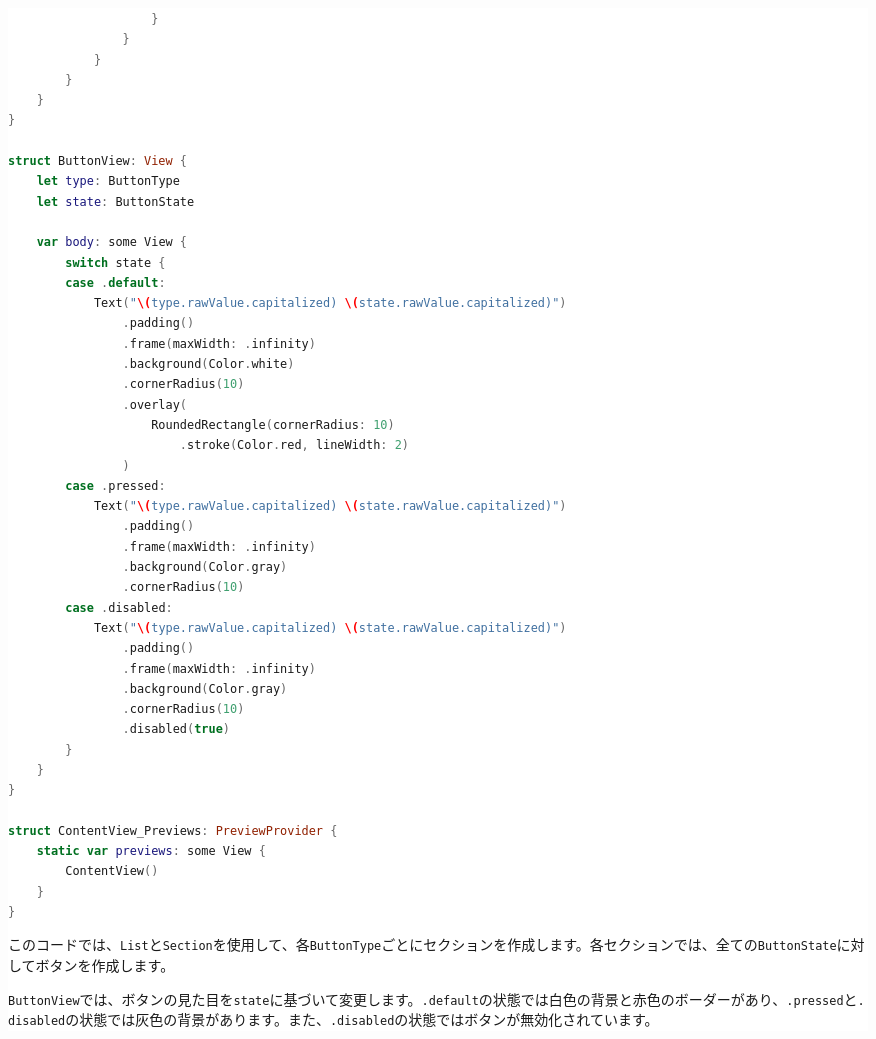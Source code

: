```swift
                    }
                }
            }
        }
    }
}

struct ButtonView: View {
    let type: ButtonType
    let state: ButtonState
    
    var body: some View {
        switch state {
        case .default:
            Text("\(type.rawValue.capitalized) \(state.rawValue.capitalized)")
                .padding()
                .frame(maxWidth: .infinity)
                .background(Color.white)
                .cornerRadius(10)
                .overlay(
                    RoundedRectangle(cornerRadius: 10)
                        .stroke(Color.red, lineWidth: 2)
                )
        case .pressed:
            Text("\(type.rawValue.capitalized) \(state.rawValue.capitalized)")
                .padding()
                .frame(maxWidth: .infinity)
                .background(Color.gray)
                .cornerRadius(10)
        case .disabled:
            Text("\(type.rawValue.capitalized) \(state.rawValue.capitalized)")
                .padding()
                .frame(maxWidth: .infinity)
                .background(Color.gray)
                .cornerRadius(10)
                .disabled(true)
        }
    }
}

struct ContentView_Previews: PreviewProvider {
    static var previews: some View {
        ContentView()
    }
}
```

このコードでは、`List`と`Section`を使用して、各`ButtonType`ごとにセクションを作成します。各セクションでは、全ての`ButtonState`に対してボタンを作成します。

`ButtonView`では、ボタンの見た目を`state`に基づいて変更します。`.default`の状態では白色の背景と赤色のボーダーがあり、`.pressed`と`.disabled`の状態では灰色の背景があります。また、`.disabled`の状態ではボタンが無効化されています。
